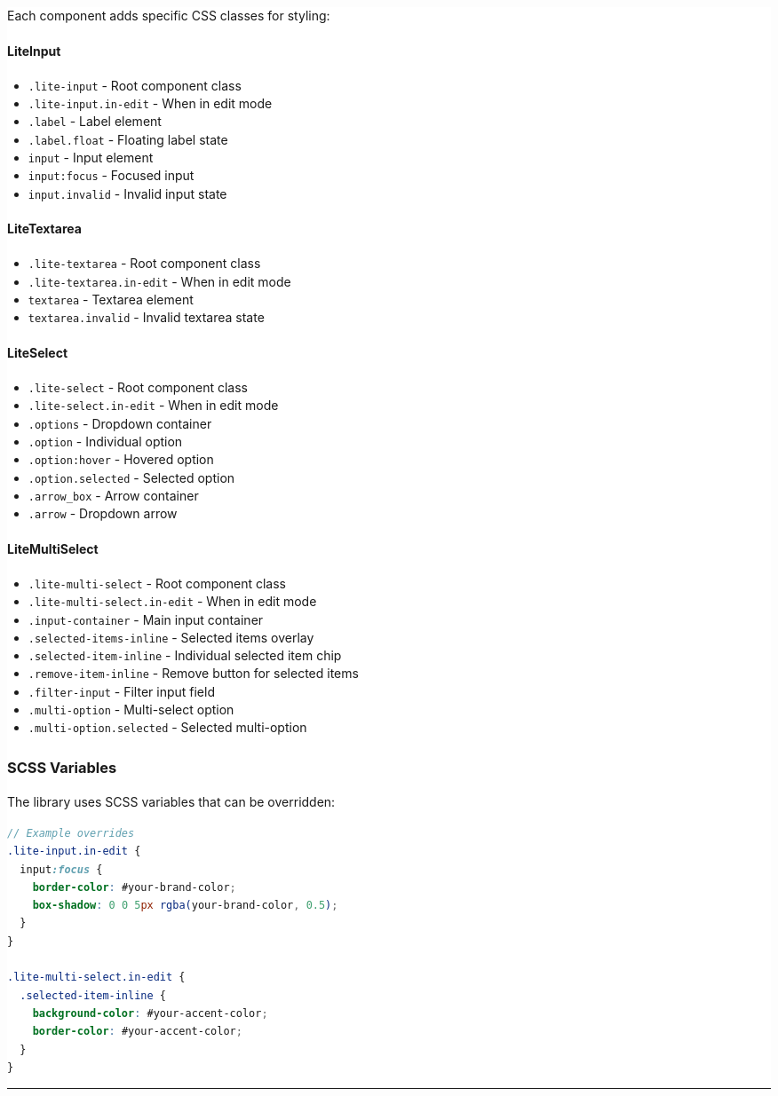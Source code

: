 Each component adds specific CSS classes for styling:

#### LiteInput
- `.lite-input` - Root component class
- `.lite-input.in-edit` - When in edit mode
- `.label` - Label element
- `.label.float` - Floating label state
- `input` - Input element
- `input:focus` - Focused input
- `input.invalid` - Invalid input state

#### LiteTextarea
- `.lite-textarea` - Root component class
- `.lite-textarea.in-edit` - When in edit mode
- `textarea` - Textarea element
- `textarea.invalid` - Invalid textarea state

#### LiteSelect
- `.lite-select` - Root component class
- `.lite-select.in-edit` - When in edit mode
- `.options` - Dropdown container
- `.option` - Individual option
- `.option:hover` - Hovered option
- `.option.selected` - Selected option
- `.arrow_box` - Arrow container
- `.arrow` - Dropdown arrow

#### LiteMultiSelect
- `.lite-multi-select` - Root component class
- `.lite-multi-select.in-edit` - When in edit mode
- `.input-container` - Main input container
- `.selected-items-inline` - Selected items overlay
- `.selected-item-inline` - Individual selected item chip
- `.remove-item-inline` - Remove button for selected items
- `.filter-input` - Filter input field
- `.multi-option` - Multi-select option
- `.multi-option.selected` - Selected multi-option

### SCSS Variables
The library uses SCSS variables that can be overridden:

```scss
// Example overrides
.lite-input.in-edit {
  input:focus {
    border-color: #your-brand-color;
    box-shadow: 0 0 5px rgba(your-brand-color, 0.5);
  }
}

.lite-multi-select.in-edit {
  .selected-item-inline {
    background-color: #your-accent-color;
    border-color: #your-accent-color;
  }
}
```

---